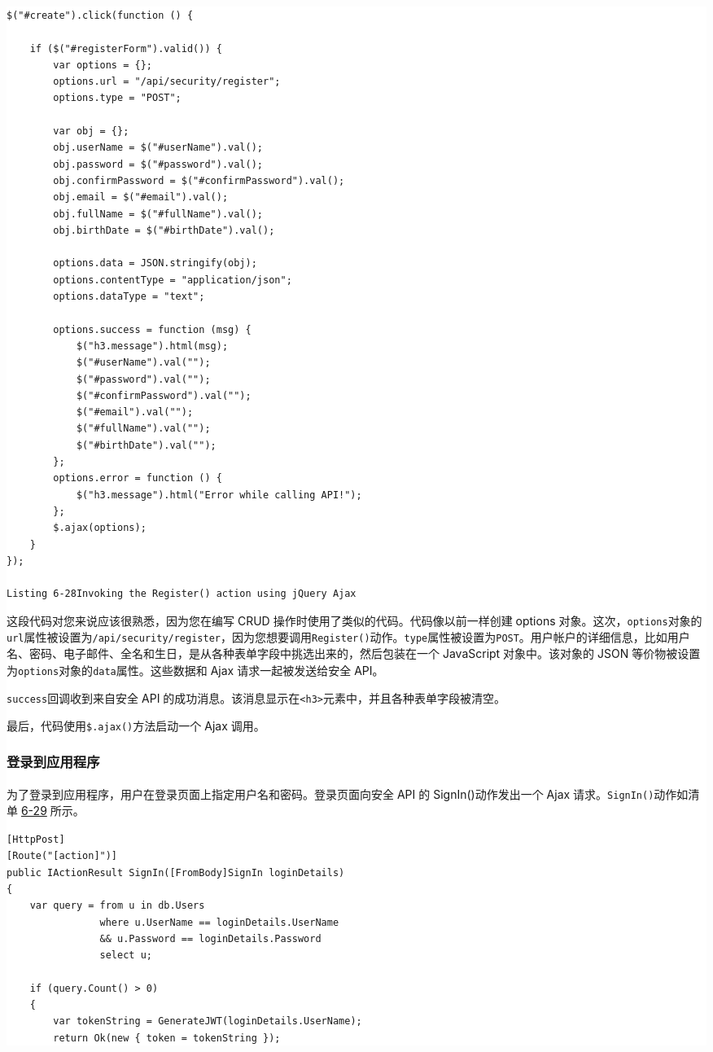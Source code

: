 ```
$("#create").click(function () {

    if ($("#registerForm").valid()) {
        var options = {};
        options.url = "/api/security/register";
        options.type = "POST";

        var obj = {};
        obj.userName = $("#userName").val();
        obj.password = $("#password").val();
        obj.confirmPassword = $("#confirmPassword").val();
        obj.email = $("#email").val();
        obj.fullName = $("#fullName").val();
        obj.birthDate = $("#birthDate").val();

        options.data = JSON.stringify(obj);
        options.contentType = "application/json";
        options.dataType = "text";

        options.success = function (msg) {
            $("h3.message").html(msg);
            $("#userName").val("");
            $("#password").val("");
            $("#confirmPassword").val("");
            $("#email").val("");
            $("#fullName").val("");
            $("#birthDate").val("");
        };
        options.error = function () {
            $("h3.message").html("Error while calling API!");
        };
        $.ajax(options);
    }
});

Listing 6-28Invoking the Register() action using jQuery Ajax

```

这段代码对您来说应该很熟悉，因为您在编写 CRUD 操作时使用了类似的代码。代码像以前一样创建 options 对象。这次，`options`对象的`url`属性被设置为`/api/security/register`，因为您想要调用`Register()`动作。`type`属性被设置为`POST`。用户帐户的详细信息，比如用户名、密码、电子邮件、全名和生日，是从各种表单字段中挑选出来的，然后包装在一个 JavaScript 对象中。该对象的 JSON 等价物被设置为`options`对象的`data`属性。这些数据和 Ajax 请求一起被发送给安全 API。

`success`回调收到来自安全 API 的成功消息。该消息显示在`<h3>`元素中，并且各种表单字段被清空。

最后，代码使用`$.ajax()`方法启动一个 Ajax 调用。

### 登录到应用程序

为了登录到应用程序，用户在登录页面上指定用户名和密码。登录页面向安全 API 的 SignIn()动作发出一个 Ajax 请求。`SignIn()`动作如清单 [6-29](#PC34) 所示。

```
[HttpPost]
[Route("[action]")]
public IActionResult SignIn([FromBody]SignIn loginDetails)
{
    var query = from u in db.Users
                where u.UserName == loginDetails.UserName
                && u.Password == loginDetails.Password
                select u;

    if (query.Count() > 0)
    {
        var tokenString = GenerateJWT(loginDetails.UserName);
        return Ok(new { token = tokenString });
```